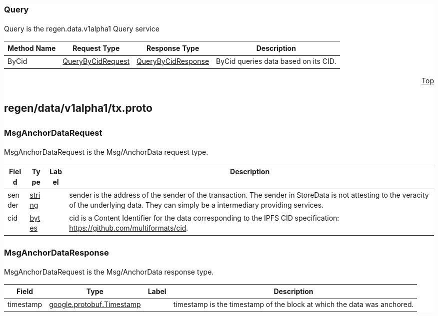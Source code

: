 



 

 

 


<a name="regen.data.v1alpha1.Query"></a>

### Query
Query is the regen.data.v1alpha1 Query service

| Method Name | Request Type | Response Type | Description |
| ----------- | ------------ | ------------- | ------------|
| ByCid | [QueryByCidRequest](#regen.data.v1alpha1.QueryByCidRequest) | [QueryByCidResponse](#regen.data.v1alpha1.QueryByCidResponse) | ByCid queries data based on its CID. |

 



<a name="regen/data/v1alpha1/tx.proto"></a>
<p align="right"><a href="#top">Top</a></p>

## regen/data/v1alpha1/tx.proto



<a name="regen.data.v1alpha1.MsgAnchorDataRequest"></a>

### MsgAnchorDataRequest
MsgAnchorDataRequest is the Msg/AnchorData request type.


| Field | Type | Label | Description |
| ----- | ---- | ----- | ----------- |
| sender | [string](#string) |  | sender is the address of the sender of the transaction. The sender in StoreData is not attesting to the veracity of the underlying data. They can simply be a intermediary providing services. |
| cid | [bytes](#bytes) |  | cid is a Content Identifier for the data corresponding to the IPFS CID specification: https://github.com/multiformats/cid. |






<a name="regen.data.v1alpha1.MsgAnchorDataResponse"></a>

### MsgAnchorDataResponse
MsgAnchorDataRequest is the Msg/AnchorData response type.


| Field | Type | Label | Description |
| ----- | ---- | ----- | ----------- |
| timestamp | [google.protobuf.Timestamp](#google.protobuf.Timestamp) |  | timestamp is the timestamp of the block at which the data was anchored. |






<a name="regen.data.v1alpha1.MsgSignDataRequest"></a>
